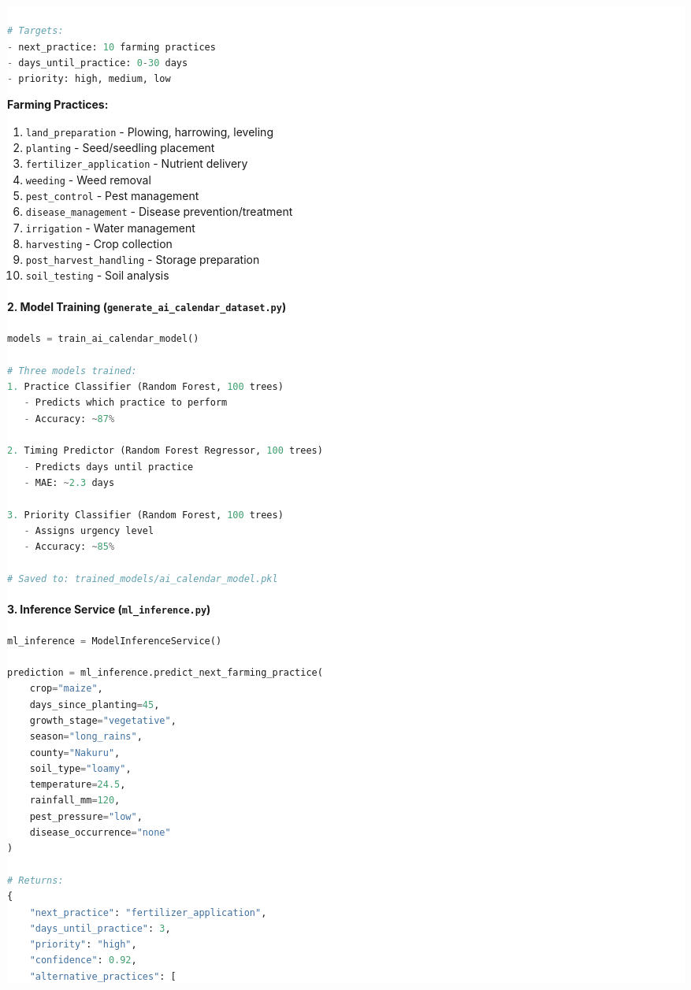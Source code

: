 ```python

# Targets:
- next_practice: 10 farming practices
- days_until_practice: 0-30 days
- priority: high, medium, low
```

**Farming Practices:**
1. `land_preparation` - Plowing, harrowing, leveling
2. `planting` - Seed/seedling placement
3. `fertilizer_application` - Nutrient delivery
4. `weeding` - Weed removal
5. `pest_control` - Pest management
6. `disease_management` - Disease prevention/treatment
7. `irrigation` - Water management
8. `harvesting` - Crop collection
9. `post_harvest_handling` - Storage preparation
10. `soil_testing` - Soil analysis

#### 2. **Model Training** (`generate_ai_calendar_dataset.py`)
```python
models = train_ai_calendar_model()

# Three models trained:
1. Practice Classifier (Random Forest, 100 trees)
   - Predicts which practice to perform
   - Accuracy: ~87%

2. Timing Predictor (Random Forest Regressor, 100 trees)
   - Predicts days until practice
   - MAE: ~2.3 days

3. Priority Classifier (Random Forest, 100 trees)
   - Assigns urgency level
   - Accuracy: ~85%

# Saved to: trained_models/ai_calendar_model.pkl
```

#### 3. **Inference Service** (`ml_inference.py`)
```python
ml_inference = ModelInferenceService()

prediction = ml_inference.predict_next_farming_practice(
    crop="maize",
    days_since_planting=45,
    growth_stage="vegetative",
    season="long_rains",
    county="Nakuru",
    soil_type="loamy",
    temperature=24.5,
    rainfall_mm=120,
    pest_pressure="low",
    disease_occurrence="none"
)

# Returns:
{
    "next_practice": "fertilizer_application",
    "days_until_practice": 3,
    "priority": "high",
    "confidence": 0.92,
    "alternative_practices": [
```
